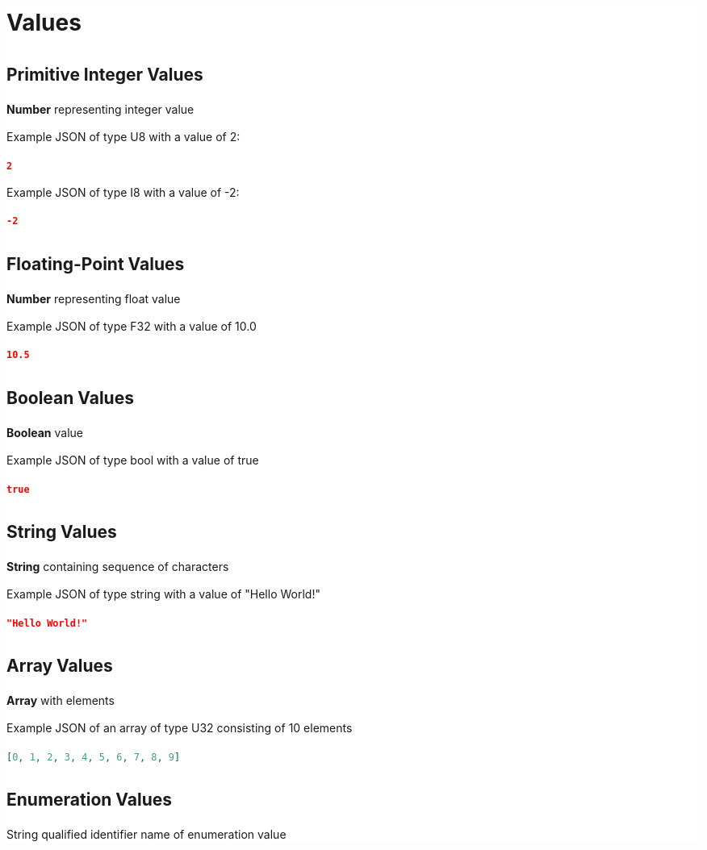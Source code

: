 # Values

## Primitive Integer Values
**Number** representing integer value

Example JSON of type U8 with a value of 2:
```json
2
```

Example JSON of type I8 with a value of -2:
```json
-2
```

## Floating-Point Values
**Number** representing float value

Example JSON of type F32 with a value of 10.0
```json
10.5
```

## Boolean Values
**Boolean** value

Example JSON of type bool with a value of true

```json
true
```

## String Values
**String** containing sequence of characters

Example JSON of type string with a value of "Hello World!"
```json
"Hello World!"
```


## Array Values
**Array** with elements

Example JSON of an array of type U32 consisting of 10 elements
```json
[0, 1, 2, 3, 4, 5, 6, 7, 8, 9]
```

## Enumeration Values
String qualified identifier name of enumeration value
